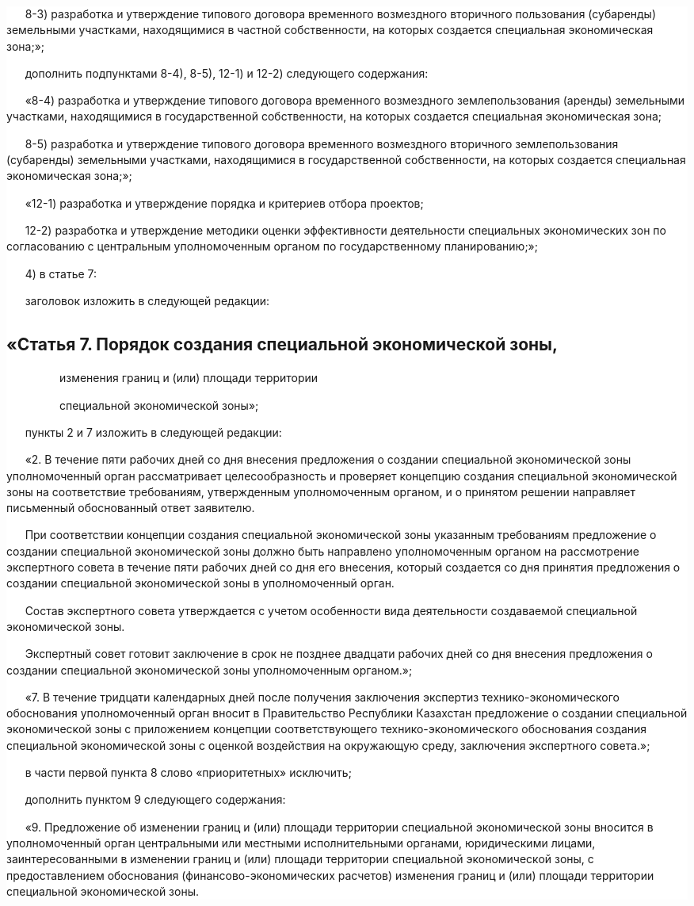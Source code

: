       8-3) разработка и утверждение типового договора временного возмездного вторичного пользования (субаренды) земельными участками, находящимися в частной собственности, на которых создается специальная экономическая зона;»;

      дополнить подпунктами 8-4), 8-5), 12-1) и 12-2) следующего содержания:

      «8-4) разработка и утверждение типового договора временного возмездного землепользования (аренды) земельными участками, находящимися в государственной собственности, на которых создается специальная экономическая зона;

      8-5) разработка и утверждение типового договора временного возмездного вторичного землепользования (субаренды) земельными участками, находящимися в государственной собственности, на которых создается специальная экономическая зона;»;

      «12-1) разработка и утверждение порядка и критериев отбора проектов;

      12-2) разработка и утверждение методики оценки эффективности деятельности специальных экономических зон по согласованию с центральным уполномоченным органом по государственному планированию;»;

      4) в статье 7:

      заголовок изложить в следующей редакции:

## «Статья 7. Порядок создания специальной экономической зоны,

                 изменения границ и (или) площади территории

                 специальной экономической зоны»;

      пункты 2 и 7 изложить в следующей редакции:

      «2. В течение пяти рабочих дней со дня внесения предложения о создании специальной экономической зоны уполномоченный орган рассматривает целесообразность и проверяет концепцию создания специальной экономической зоны на соответствие требованиям, утвержденным уполномоченным органом, и о принятом решении направляет письменный обоснованный ответ заявителю.

      При соответствии концепции создания специальной экономической зоны указанным требованиям предложение о создании специальной экономической зоны должно быть направлено уполномоченным органом на рассмотрение экспертного совета в течение пяти рабочих дней со дня его внесения, который создается со дня принятия предложения о создании специальной экономической зоны в уполномоченный орган.

      Состав экспертного совета утверждается с учетом особенности вида деятельности создаваемой специальной экономической зоны.

      Экспертный совет готовит заключение в срок не позднее двадцати рабочих дней со дня внесения предложения о создании специальной экономической зоны уполномоченным органом.»;

      «7. В течение тридцати календарных дней после получения заключения экспертиз технико-экономического обоснования уполномоченный орган вносит в Правительство Республики Казахстан предложение о создании специальной экономической зоны с приложением концепции соответствующего технико-экономического обоснования создания специальной экономической зоны с оценкой воздействия на окружающую среду, заключения экспертного совета.»;

      в части первой пункта 8 слово «приоритетных» исключить;

      дополнить пунктом 9 следующего содержания:

      «9. Предложение об изменении границ и (или) площади территории специальной экономической зоны вносится в уполномоченный орган центральными или местными исполнительными органами, юридическими лицами, заинтересованными в изменении границ и (или) площади территории специальной экономической зоны, с предоставлением обоснования (финансово-экономических расчетов) изменения границ и (или) площади территории специальной экономической зоны.
